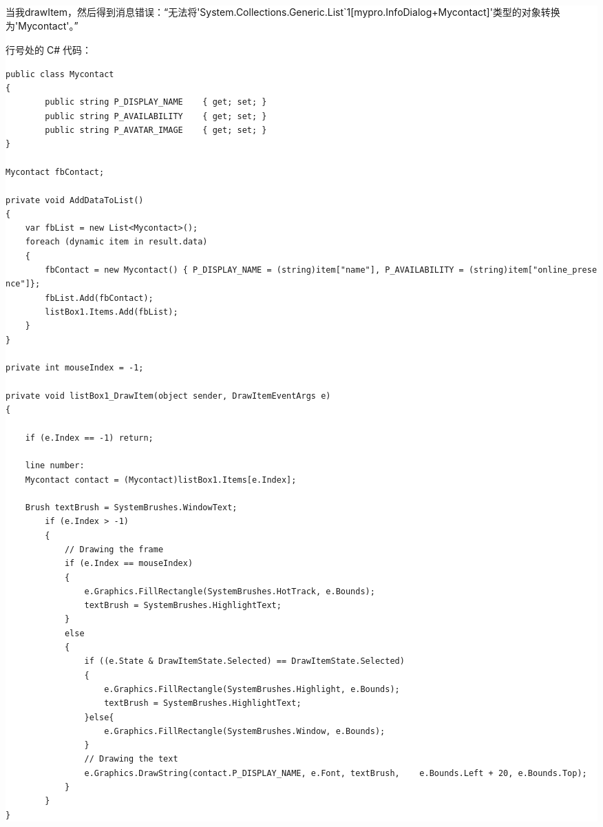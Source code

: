 当我drawItem，然后得到消息错误：“无法将'System.Collections.Generic.List`1[mypro.InfoDialog+Mycontact]'类型的对象转换为'Mycontact'。”

行号处的 C# 代码：

```
public class Mycontact
{
        public string P_DISPLAY_NAME    { get; set; }
        public string P_AVAILABILITY    { get; set; }
        public string P_AVATAR_IMAGE    { get; set; }
}

Mycontact fbContact;

private void AddDataToList()
{
    var fbList = new List<Mycontact>();
    foreach (dynamic item in result.data)
    {
        fbContact = new Mycontact() { P_DISPLAY_NAME = (string)item["name"], P_AVAILABILITY = (string)item["online_presence"]};
        fbList.Add(fbContact);
        listBox1.Items.Add(fbList);
    }
}

private int mouseIndex = -1;

private void listBox1_DrawItem(object sender, DrawItemEventArgs e)
{

    if (e.Index == -1) return;

    line number:
    Mycontact contact = (Mycontact)listBox1.Items[e.Index];

    Brush textBrush = SystemBrushes.WindowText;
        if (e.Index > -1)
        {
            // Drawing the frame
            if (e.Index == mouseIndex)
            {
                e.Graphics.FillRectangle(SystemBrushes.HotTrack, e.Bounds);
                textBrush = SystemBrushes.HighlightText;
            }
            else
            {
                if ((e.State & DrawItemState.Selected) == DrawItemState.Selected)
                {
                    e.Graphics.FillRectangle(SystemBrushes.Highlight, e.Bounds);
                    textBrush = SystemBrushes.HighlightText;
                }else{
                    e.Graphics.FillRectangle(SystemBrushes.Window, e.Bounds);
                }
                // Drawing the text
                e.Graphics.DrawString(contact.P_DISPLAY_NAME, e.Font, textBrush,    e.Bounds.Left + 20, e.Bounds.Top);
            }
        }
} 
```
